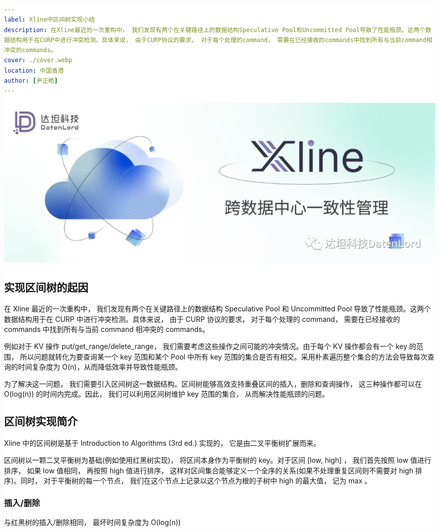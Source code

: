```yaml
---
label: Xline中区间树实现小结
description: 在Xline最近的一次重构中， 我们发现有两个在关键路径上的数据结构Speculative Pool和Uncommitted Pool导致了性能瓶颈。这两个数据结构用于在CURP中进行冲突检测。具体来说， 由于CURP协议的要求， 对于每个处理的command， 需要在已经接收的commands中找到所有与当前command相冲突的commands。
cover: ./cover.webp
location: 中国香港
author: [尹正皓]
---
```


![封面](./cover.webp)

## 实现区间树的起因

在 Xline 最近的一次重构中， 我们发现有两个在关键路径上的数据结构 Speculative Pool 和 Uncommitted Pool 导致了性能瓶颈。这两个数据结构用于在 CURP 中进行冲突检测。具体来说， 由于 CURP 协议的要求， 对于每个处理的 command， 需要在已经接收的 commands 中找到所有与当前 command 相冲突的 commands。

例如对于 KV 操作 put/get_range/delete_range， 我们需要考虑这些操作之间可能的冲突情况。由于每个 KV 操作都会有一个 key 的范围， 所以问题就转化为要查询某一个 key 范围和某个 Pool 中所有 key 范围的集合是否有相交。采用朴素遍历整个集合的方法会导致每次查询的时间复杂度为 O(n)，从而降低效率并导致性能瓶颈。

为了解决这一问题， 我们需要引入区间树这一数据结构。区间树能够高效支持重叠区间的插入，删除和查询操作， 这三种操作都可以在 O(log(n)) 的时间内完成。因此， 我们可以利用区间树维护 key 范围的集合， 从而解决性能瓶颈的问题。

## 区间树实现简介

Xline 中的区间树是基于 Introduction to Algorithms (3rd ed.) 实现的， 它是由二叉平衡树扩展而来。

区间树以一颗二叉平衡树为基础(例如使用红黑树实现)， 将区间本身作为平衡树的 key。对于区间 [low, high] ， 我们首先按照 low 值进行排序， 如果 low 值相同， 再按照 high 值进行排序， 这样对区间集合能够定义一个全序的关系(如果不处理重复区间则不需要对 high 排序)。同时， 对于平衡树的每一个节点， 我们在这个节点上记录以这个节点为根的子树中 high 的最大值， 记为 max 。

### 插入/删除

与红黑树的插入/删除相同， 最坏时间复杂度为 O(log(n))
